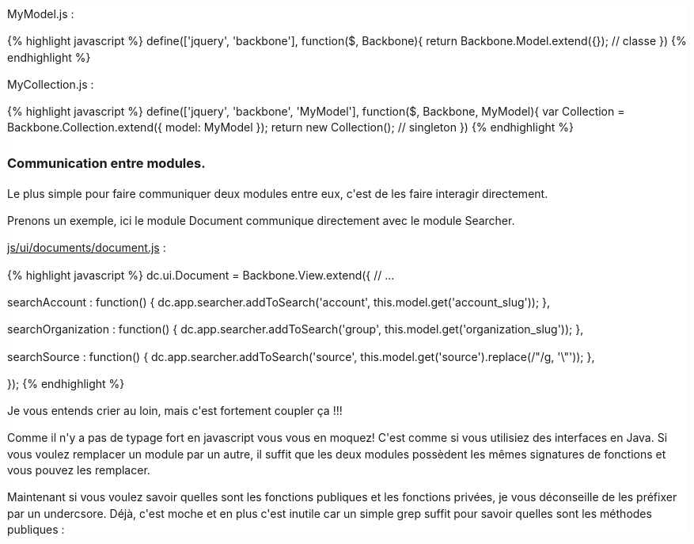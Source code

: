 MyModel.js :
    
{% highlight javascript %}
define(['jquery', 'backbone'], function($, Backbone){
    return Backbone.Model.extend({}); // classe
})
{% endhighlight %}
    
MyCollection.js :
    
{% highlight javascript %}
define(['jquery', 'backbone', 'MyModel'], function($, Backbone, MyModel){
    var Collection = Backbone.Collection.extend({
        model: MyModel
    });
    return new Collection(); // singleton
})
{% endhighlight %}


### Communication entre modules.

Le plus simple pour faire communiquer deux modules entre eux, c'est de les faire interagir directement.

Prenons un exemple, ici le module Document communique directement avec le module Searcher.

[js/ui/documents/document.js](https://github.com/lyonjs/documentcloud/blob/master/public/javascripts/ui/documents/document.js) :

{% highlight javascript %}
dc.ui.Document = Backbone.View.extend({
  // ...

  searchAccount : function() {
    dc.app.searcher.addToSearch('account', this.model.get('account_slug'));
  },

  searchOrganization : function() {
    dc.app.searcher.addToSearch('group', this.model.get('organization_slug'));
  },

  searchSource : function() {
    dc.app.searcher.addToSearch('source', this.model.get('source').replace(/"/g, '\\"'));
  },

});
{% endhighlight %}

Je vous entends crier au loin, mais c'est fortement coupler ça !!!

Comme il n'y a pas de typage fort en javascript vous vous en moquez! C'est comme si vous utilisiez des interfaces 
en Java. Si vous voulez remplacer un module par un autre, il suffit que les deux modules possèdent les mêmes signatures
de fonctions et vous pouvez les remplacer.

Maintenant si vous voulez savoir quelles sont les fonctions publiques et les fonctions privées, je vous déconseille
de les préfixer par un undercsore. Déjà, c'est moche et en plus c'est inutile car un simple grep suffit pour savoir 
quelles sont les méthodes publiques :
